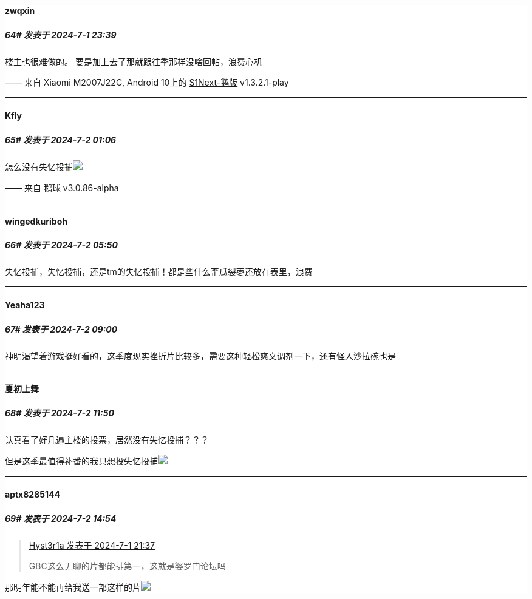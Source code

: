 ####  zwqxin  
##### 64#       发表于 2024-7-1 23:39

楼主也很难做的。
要是加上去了那就跟往季那样没啥回帖，浪费心机

—— 来自 Xiaomi M2007J22C, Android 10上的 [S1Next-鹅版](https://github.com/ykrank/S1-Next/releases) v1.3.2.1-play


*****

####  Kfly  
##### 65#       发表于 2024-7-2 01:06

怎么没有失忆投捕<img src="https://static.saraba1st.com/image/smiley/face2017/068.png" referrerpolicy="no-referrer">

—— 来自 [鹅球](https://www.pgyer.com/xfPejhuq) v3.0.86-alpha


*****

####  wingedkuriboh  
##### 66#       发表于 2024-7-2 05:50

失忆投捕，失忆投捕，还是tm的失忆投捕！都是些什么歪瓜裂枣还放在表里，浪费


*****

####  Yeaha123  
##### 67#       发表于 2024-7-2 09:00

神明渴望着游戏挺好看的，这季度现实挫折片比较多，需要这种轻松爽文调剂一下，还有怪人沙拉碗也是


*****

####  夏初上舞  
##### 68#       发表于 2024-7-2 11:50

认真看了好几遍主楼的投票，居然没有失忆投捕？？？

但是这季最值得补番的我只想投失忆投捕<img src="https://static.saraba1st.com/image/smiley/face2017/139.png" referrerpolicy="no-referrer">


*****

####  aptx8285144  
##### 69#       发表于 2024-7-2 14:54

<blockquote><a href="httphttps://bbs.saraba1st.com/2b/forum.php?mod=redirect&amp;goto=findpost&amp;pid=65449916&amp;ptid=2189600" target="_blank">Hyst3r1a 发表于 2024-7-1 21:37</a>

GBC这么无聊的片都能排第一，这就是婆罗门论坛吗</blockquote>
那明年能不能再给我送一部这样的片<img src="https://static.saraba1st.com/image/smiley/face2017/064.png" referrerpolicy="no-referrer">
